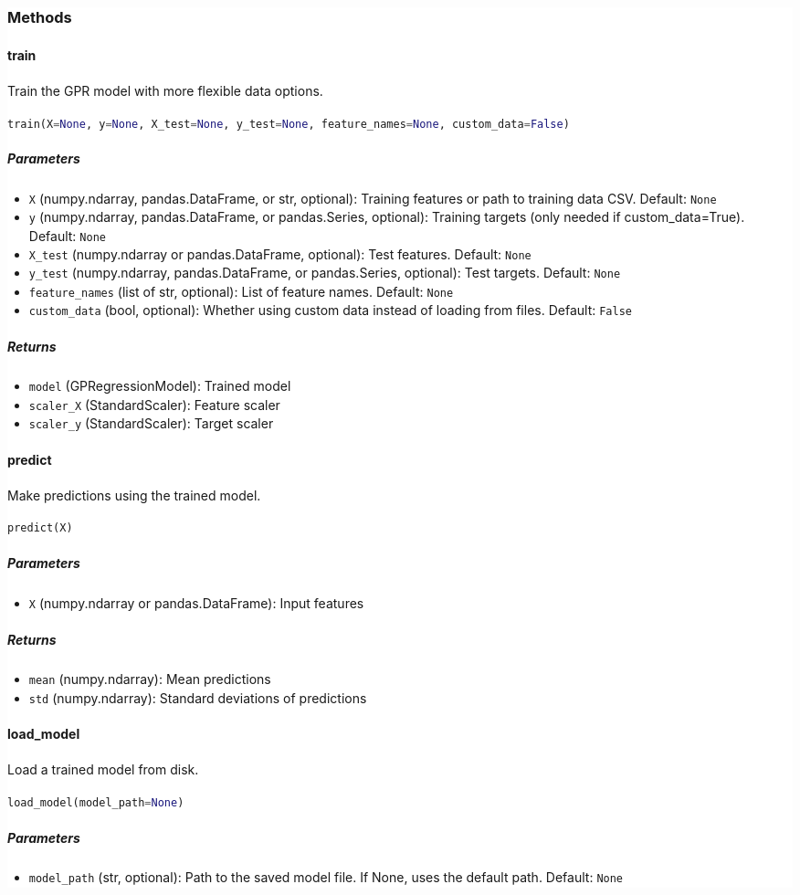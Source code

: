 ### Methods

#### train

Train the GPR model with more flexible data options.

```python
train(X=None, y=None, X_test=None, y_test=None, feature_names=None, custom_data=False)
```

##### Parameters

- `X` (numpy.ndarray, pandas.DataFrame, or str, optional): Training features or path to training data CSV. Default: `None`
- `y` (numpy.ndarray, pandas.DataFrame, or pandas.Series, optional): Training targets (only needed if custom_data=True). Default: `None`
- `X_test` (numpy.ndarray or pandas.DataFrame, optional): Test features. Default: `None`
- `y_test` (numpy.ndarray, pandas.DataFrame, or pandas.Series, optional): Test targets. Default: `None`
- `feature_names` (list of str, optional): List of feature names. Default: `None`
- `custom_data` (bool, optional): Whether using custom data instead of loading from files. Default: `False`

##### Returns

- `model` (GPRegressionModel): Trained model
- `scaler_X` (StandardScaler): Feature scaler
- `scaler_y` (StandardScaler): Target scaler

#### predict

Make predictions using the trained model.

```python
predict(X)
```

##### Parameters

- `X` (numpy.ndarray or pandas.DataFrame): Input features

##### Returns

- `mean` (numpy.ndarray): Mean predictions
- `std` (numpy.ndarray): Standard deviations of predictions

#### load_model

Load a trained model from disk.

```python
load_model(model_path=None)
```

##### Parameters

- `model_path` (str, optional): Path to the saved model file. If None, uses the default path. Default: `None`

